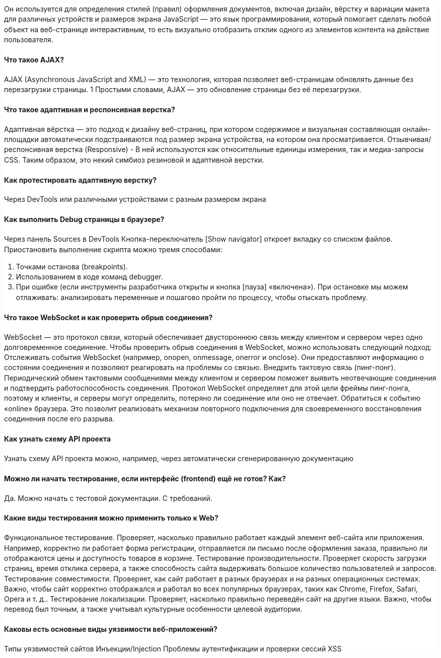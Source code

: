 Он используется для определения стилей (правил) оформления документов, включая дизайн, вёрстку и вариации макета для различных устройств и размеров экрана 
JavaScript — это язык программирования, который помогает сделать любой объект на веб-странице интерактивным, то есть визуально отобразить отклик одного из элементов контента на действие пользователя.
#### Что такое AJAX?
AJAX (Asynchronous JavaScript and XML) — это технология, которая позволяет веб-страницам обновлять данные без перезагрузки страницы. 1
Простыми словами, AJAX — это обновление страницы без её перезагрузки. 
#### Что такое адаптивная и респонсивная верстка?
Адаптивная вёрстка — это подход к дизайну веб-страниц, при котором содержимое и визуальная составляющая онлайн-площадки автоматически подстраиваются под размер экрана устройства, на котором она просматривается.
Отзывчивая/респонсивная верстка (Responsive) - В ней используются как относительные единицы измерения, так и медиа-запросы CSS. Таким образом, это некий симбиоз резиновой и адаптивной верстки.
#### Как протестировать адаптивную верстку?
Через DevTools или различными устройствами с разным размером экрана
#### Как выполнить Debug страницы в браузере?
Через панель Sources в DevTools
Кнопка-переключатель [Show navigator] откроет вкладку со списком файлов.
Приостановить выполнение скрипта можно тремя способами:
1. Точками останова (breakpoints).
2. Использованием в коде команд debugger.
3. При ошибке (если инструменты разработчика открыты и кнопка [пауза] «включена»).
При остановке мы можем отлаживать: анализировать переменные и пошагово пройти по процессу, чтобы отыскать проблему.
#### Что такое WebSocket и как проверить обрыв соединения?
WebSocket — это протокол связи, который обеспечивает двустороннюю связь между клиентом и сервером через одно долговременное соединение.
Чтобы проверить обрыв соединения в WebSocket, можно использовать следующий подход:
Отслеживать события WebSocket (например, onopen, onmessage, onerror и onclose). Они предоставляют информацию о состоянии соединения и позволяют реагировать на проблемы со связью. 
Внедрить тактовую связь (пинг-понг). Периодический обмен тактовыми сообщениями между клиентом и сервером поможет выявить неотвечающие соединения и подтвердить работоспособность соединения. 
Протокол WebSocket определяет для этой цели фреймы пинг-понга, поэтому и клиенты, и серверы могут определить, потеряно ли соединение или оно не отвечает. 
Обратиться к событию «online» браузера. Это позволит реализовать механизм повторного подключения для своевременного восстановления соединения после его разрыва. 
#### Как узнать схему API проекта
Узнать схему API проекта можно, например, через автоматически сгенерированную документацию
#### Можно ли начать тестирование, если интерфейс (frontend) ещё не готов? Как?
Да. Можно начать с тестовой документации. С требований. 
#### Какие виды тестирования можно применить только к Web?
Функциональное тестирование. Проверяет, насколько правильно работает каждый элемент веб-сайта или приложения. 
Например, корректно ли работает форма регистрации, отправляется ли письмо после оформления заказа, правильно ли отображаются цены и доступность товаров в корзине.
Тестирование производительности. Проверяет скорость загрузки страниц, время отклика сервера, а также способность сайта выдерживать большое количество пользователей и запросов. 
Тестирование совместимости. Проверяет, как сайт работает в разных браузерах и на разных операционных системах.
 Важно, чтобы сайт корректно отображался и работал во всех популярных браузерах, таких как Chrome, Firefox, Safari, Opera и т. д..
Тестирование локализации. Проверяет, насколько правильно переведён сайт на другие языки. Важно, чтобы перевод был точным, а также учитывал культурные особенности целевой аудитории.
#### Каковы есть основные виды уязвимости веб-приложений?
Типы уязвимостей сайтов
Инъекции/Injection
Проблемы аутентификации и проверки сессий
XSS